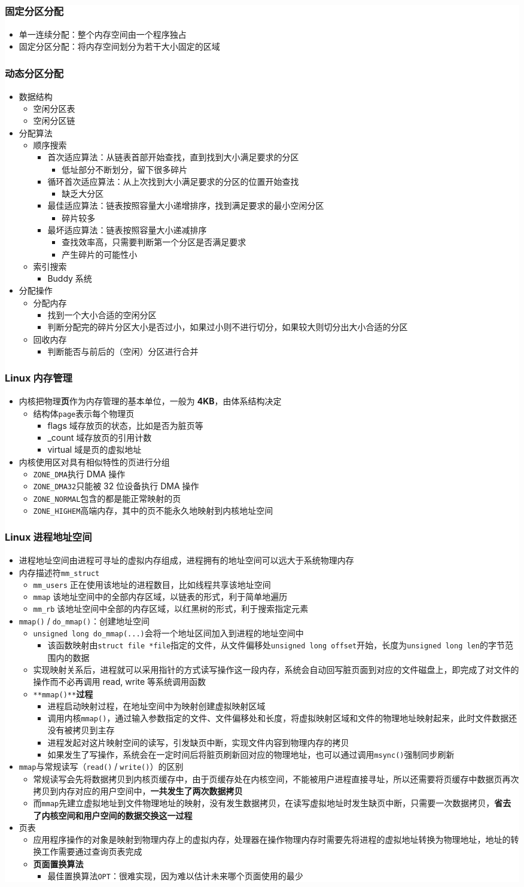 ### 固定分区分配
+ 单一连续分配：整个内存空间由一个程序独占
+ 固定分区分配：将内存空间划分为若干大小固定的区域

### 动态分区分配
+ 数据结构
    - 空闲分区表
    - 空闲分区链
+ 分配算法
    - 顺序搜索
        * 首次适应算法：从链表首部开始查找，直到找到大小满足要求的分区
            + 低址部分不断划分，留下很多碎片
        * 循环首次适应算法：从上次找到大小满足要求的分区的位置开始查找
            + 缺乏大分区
        * 最佳适应算法：链表按照容量大小递增排序，找到满足要求的最小空闲分区
            + 碎片较多
        * 最坏适应算法：链表按照容量大小递减排序
            + 查找效率高，只需要判断第一个分区是否满足要求
            + 产生碎片的可能性小
    - 索引搜索
        * Buddy 系统
+ 分配操作
    - 分配内存
        * 找到一个大小合适的空闲分区
        * 判断分配完的碎片分区大小是否过小，如果过小则不进行切分，如果较大则切分出大小合适的分区
    - 回收内存
        * 判断能否与前后的（空闲）分区进行合并

### Linux 内存管理
+ 内核把物理**页**作为内存管理的基本单位，一般为 **4KB**，由体系结构决定
    - 结构体`page`表示每个物理页
        * flags 域存放页的状态，比如是否为脏页等
        * _count 域存放页的引用计数
        * virtual 域是页的虚拟地址
+ 内核使用区对具有相似特性的页进行分组
    - `ZONE_DMA`执行 DMA 操作
    - `ZONE_DMA32`只能被 32 位设备执行 DMA 操作
    - `ZONE_NORMAL`包含的都是能正常映射的页
    - `ZONE_HIGHEM`高端内存，其中的页不能永久地映射到内核地址空间

### Linux 进程地址空间
+ 进程地址空间由进程可寻址的虚拟内存组成，进程拥有的地址空间可以远大于系统物理内存
+ 内存描述符`mm_struct`
    - `mm_users` 正在使用该地址的进程数目，比如线程共享该地址空间
    - `mmap` 该地址空间中的全部内存区域，以链表的形式，利于简单地遍历
    - `mm_rb` 该地址空间中全部的内存区域，以红黑树的形式，利于搜索指定元素
+ `mmap()` / `do_mmap()`：创建地址空间
    - `unsigned long do_mmap(...)`会将一个地址区间加入到进程的地址空间中
        * 该函数映射由`struct file *file`指定的文件，从文件偏移处`unsigned long offset`开始，长度为`unsigned long len`的字节范围内的数据
    - 实现映射关系后，进程就可以采用指针的方式读写操作这一段内存，系统会自动回写脏页面到对应的文件磁盘上，即完成了对文件的操作而不必再调用 read, write 等系统调用函数
    - `**mmap()**`**过程**
        * 进程启动映射过程，在地址空间中为映射创建虚拟映射区域
        * 调用内核`mmap()`，通过输入参数指定的文件、文件偏移处和长度，将虚拟映射区域和文件的物理地址映射起来，此时文件数据还没有被拷贝到主存
        * 进程发起对这片映射空间的读写，引发缺页中断，实现文件内容到物理内存的拷贝
        * 如果发生了写操作，系统会在一定时间后将脏页刷新回对应的物理地址，也可以通过调用`msync()`强制同步刷新
+ `mmap`与常规读写（`read()` / `write()`）的区别
    - 常规读写会先将数据拷贝到内核页缓存中，由于页缓存处在内核空间，不能被用户进程直接寻址，所以还需要将页缓存中数据页再次拷贝到内存对应的用户空间中，**一共发生了两次数据拷贝**
    - 而`mmap`先建立虚拟地址到文件物理地址的映射，没有发生数据拷贝，在读写虚拟地址时发生缺页中断，只需要一次数据拷贝，**省去了内核空间和用户空间的数据交换这一过程**
+ 页表
    - 应用程序操作的对象是映射到物理内存上的虚拟内存，处理器在操作物理内存时需要先将进程的虚拟地址转换为物理地址，地址的转换工作需要通过查询页表完成
    - **页面置换算法**
        * 最佳置换算法`OPT`：很难实现，因为难以估计未来哪个页面使用的最少